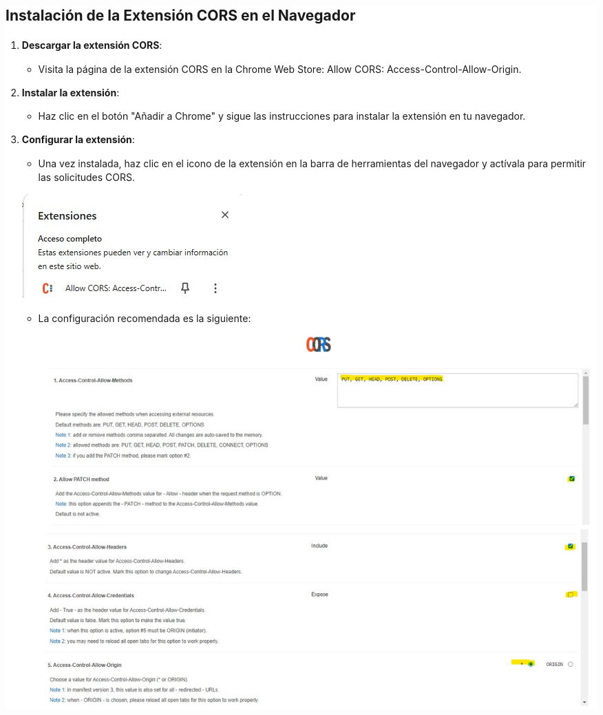 ## Instalación de la Extensión CORS en el Navegador

1. **Descargar la extensión CORS**:
   - Visita la página de la extensión CORS en la Chrome Web Store: Allow CORS: Access-Control-Allow-Origin.

2. **Instalar la extensión**:
   - Haz clic en el botón "Añadir a Chrome" y sigue las instrucciones para instalar la extensión en tu navegador.

3. **Configurar la extensión**:
   - Una vez instalada, haz clic en el icono de la extensión en la barra de herramientas del navegador y actívala para permitir las solicitudes CORS.

   ![text](../resources/CorsExt.jpg)


   - La configuración recomendada es la siguiente:
   ![text](../resources/Cors1.jpg)
   ![text](../resources/Cors2.jpg)